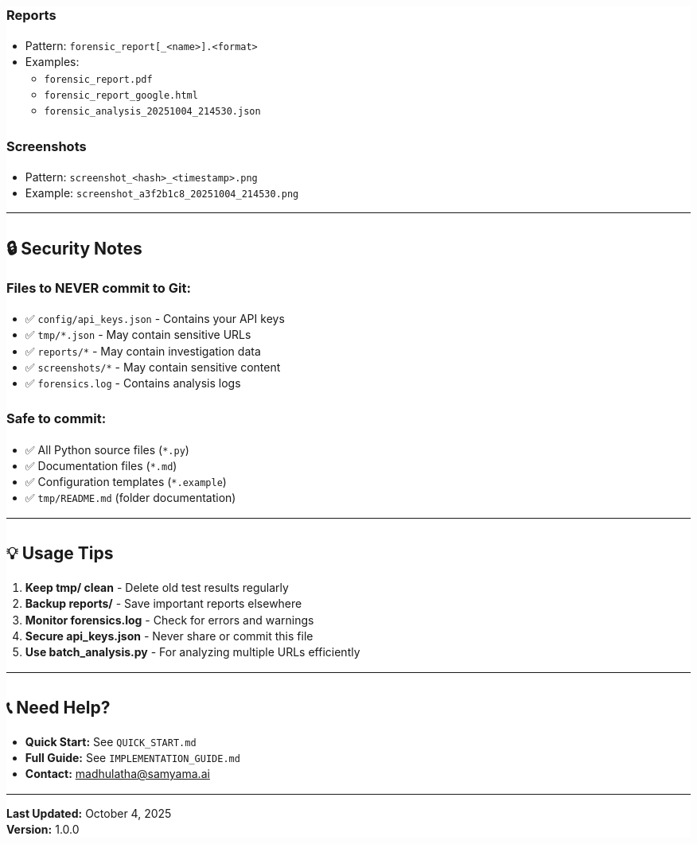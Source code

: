 ### **Reports**
- Pattern: `forensic_report[_<name>].<format>`
- Examples:
  - `forensic_report.pdf`
  - `forensic_report_google.html`
  - `forensic_analysis_20251004_214530.json`

### **Screenshots**
- Pattern: `screenshot_<hash>_<timestamp>.png`
- Example: `screenshot_a3f2b1c8_20251004_214530.png`

---

## 🔒 **Security Notes**

### **Files to NEVER commit to Git:**
- ✅ `config/api_keys.json` - Contains your API keys
- ✅ `tmp/*.json` - May contain sensitive URLs
- ✅ `reports/*` - May contain investigation data
- ✅ `screenshots/*` - May contain sensitive content
- ✅ `forensics.log` - Contains analysis logs

### **Safe to commit:**
- ✅ All Python source files (`*.py`)
- ✅ Documentation files (`*.md`)
- ✅ Configuration templates (`*.example`)
- ✅ `tmp/README.md` (folder documentation)

---

## 💡 **Usage Tips**

1. **Keep tmp/ clean** - Delete old test results regularly
2. **Backup reports/** - Save important reports elsewhere
3. **Monitor forensics.log** - Check for errors and warnings
4. **Secure api_keys.json** - Never share or commit this file
5. **Use batch_analysis.py** - For analyzing multiple URLs efficiently

---

## 📞 **Need Help?**

- **Quick Start:** See `QUICK_START.md`
- **Full Guide:** See `IMPLEMENTATION_GUIDE.md`
- **Contact:** madhulatha@samyama.ai

---

**Last Updated:** October 4, 2025  
**Version:** 1.0.0
